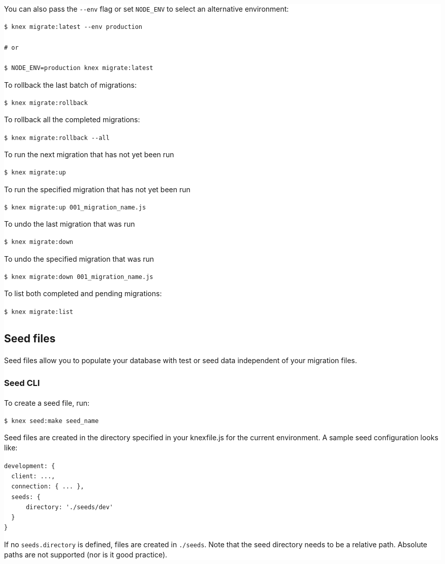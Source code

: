 You can also pass the `--env` flag or set `NODE_ENV` to select an alternative environment:

    $ knex migrate:latest --env production

    # or

    $ NODE_ENV=production knex migrate:latest

To rollback the last batch of migrations:

    $ knex migrate:rollback

To rollback all the completed migrations:

    $ knex migrate:rollback --all

To run the next migration that has not yet been run

    $ knex migrate:up

To run the specified migration that has not yet been run

    $ knex migrate:up 001_migration_name.js

To undo the last migration that was run

    $ knex migrate:down

To undo the specified migration that was run

    $ knex migrate:down 001_migration_name.js

To list both completed and pending migrations:

    $ knex migrate:list

## Seed files

Seed files allow you to populate your database with test or seed data independent of your migration files.

### Seed CLI

To create a seed file, run:

    $ knex seed:make seed_name

Seed files are created in the directory specified in your knexfile.js for the current environment. A sample seed configuration looks like:

    development: {
      client: ...,
      connection: { ... },
      seeds: {
          directory: './seeds/dev'
      }
    }

If no `seeds.directory` is defined, files are created in `./seeds`. Note that the seed directory needs to be a relative path. Absolute paths are not supported (nor is it good practice).
